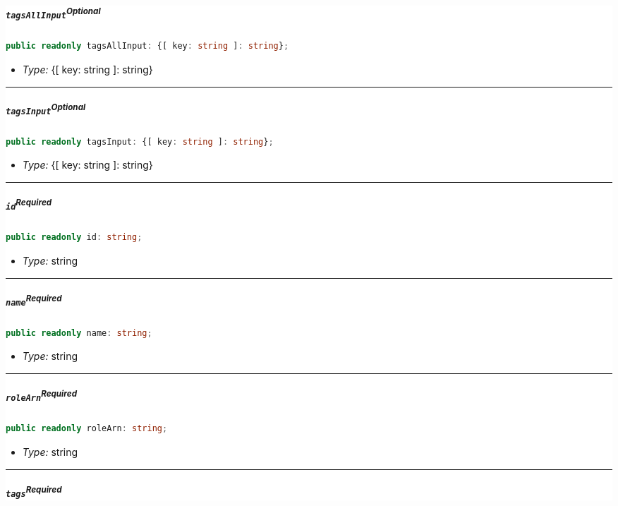 
##### `tagsAllInput`<sup>Optional</sup> <a name="tagsAllInput" id="@cdktf/aws-cdk.codepipeline.Codepipeline.property.tagsAllInput"></a>

```typescript
public readonly tagsAllInput: {[ key: string ]: string};
```

- *Type:* {[ key: string ]: string}

---

##### `tagsInput`<sup>Optional</sup> <a name="tagsInput" id="@cdktf/aws-cdk.codepipeline.Codepipeline.property.tagsInput"></a>

```typescript
public readonly tagsInput: {[ key: string ]: string};
```

- *Type:* {[ key: string ]: string}

---

##### `id`<sup>Required</sup> <a name="id" id="@cdktf/aws-cdk.codepipeline.Codepipeline.property.id"></a>

```typescript
public readonly id: string;
```

- *Type:* string

---

##### `name`<sup>Required</sup> <a name="name" id="@cdktf/aws-cdk.codepipeline.Codepipeline.property.name"></a>

```typescript
public readonly name: string;
```

- *Type:* string

---

##### `roleArn`<sup>Required</sup> <a name="roleArn" id="@cdktf/aws-cdk.codepipeline.Codepipeline.property.roleArn"></a>

```typescript
public readonly roleArn: string;
```

- *Type:* string

---

##### `tags`<sup>Required</sup> <a name="tags" id="@cdktf/aws-cdk.codepipeline.Codepipeline.property.tags"></a>
